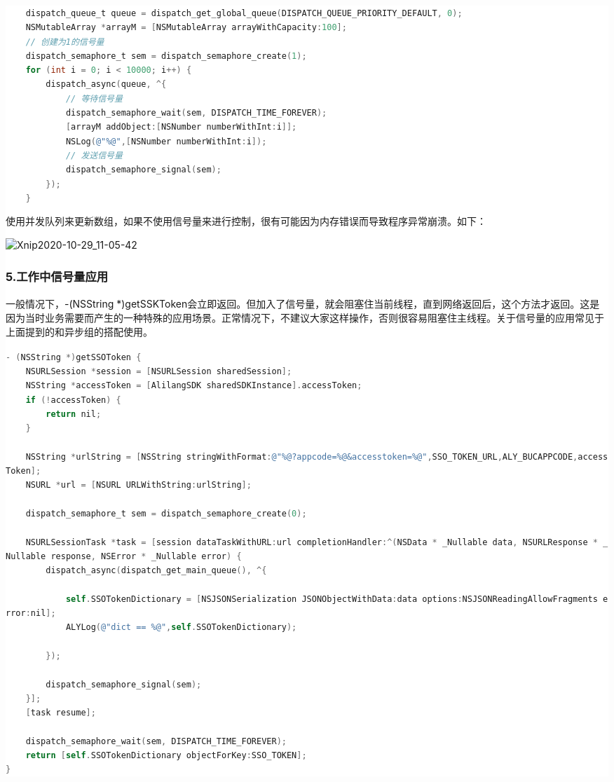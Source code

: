 ```objectivec
    dispatch_queue_t queue = dispatch_get_global_queue(DISPATCH_QUEUE_PRIORITY_DEFAULT, 0);
    NSMutableArray *arrayM = [NSMutableArray arrayWithCapacity:100];
    // 创建为1的信号量
    dispatch_semaphore_t sem = dispatch_semaphore_create(1);
    for (int i = 0; i < 10000; i++) {
        dispatch_async(queue, ^{
            // 等待信号量
            dispatch_semaphore_wait(sem, DISPATCH_TIME_FOREVER);
            [arrayM addObject:[NSNumber numberWithInt:i]];
            NSLog(@"%@",[NSNumber numberWithInt:i]);
            // 发送信号量
            dispatch_semaphore_signal(sem);
        });
    }
```

使用并发队列来更新数组，如果不使用信号量来进行控制，很有可能因为内存错误而导致程序异常崩溃。如下：

![Xnip2020-10-29_11-05-42](https://gitee.com/coderiding/picbed/raw/master/uPic/Xnip2020-10-29_11-05-42.jpg)

### 5.工作中信号量应用

一般情况下，-(NSString *)getSSKToken会立即返回。但加入了信号量，就会阻塞住当前线程，直到网络返回后，这个方法才返回。这是因为当时业务需要而产生的一种特殊的应用场景。正常情况下，不建议大家这样操作，否则很容易阻塞住主线程。关于信号量的应用常见于上面提到的和异步组的搭配使用。

```objectivec
- (NSString *)getSSOToken {
    NSURLSession *session = [NSURLSession sharedSession];
    NSString *accessToken = [AlilangSDK sharedSDKInstance].accessToken;
    if (!accessToken) {
        return nil;
    }
  
    NSString *urlString = [NSString stringWithFormat:@"%@?appcode=%@&accesstoken=%@",SSO_TOKEN_URL,ALY_BUCAPPCODE,accessToken];
    NSURL *url = [NSURL URLWithString:urlString];
  
    dispatch_semaphore_t sem = dispatch_semaphore_create(0);
  
    NSURLSessionTask *task = [session dataTaskWithURL:url completionHandler:^(NSData * _Nullable data, NSURLResponse * _Nullable response, NSError * _Nullable error) {
        dispatch_async(dispatch_get_main_queue(), ^{
          
            self.SSOTokenDictionary = [NSJSONSerialization JSONObjectWithData:data options:NSJSONReadingAllowFragments error:nil];
            ALYLog(@"dict == %@",self.SSOTokenDictionary);
          
        });
      
        dispatch_semaphore_signal(sem);
    }];
    [task resume];
    
    dispatch_semaphore_wait(sem, DISPATCH_TIME_FOREVER);
    return [self.SSOTokenDictionary objectForKey:SSO_TOKEN];
}
```
